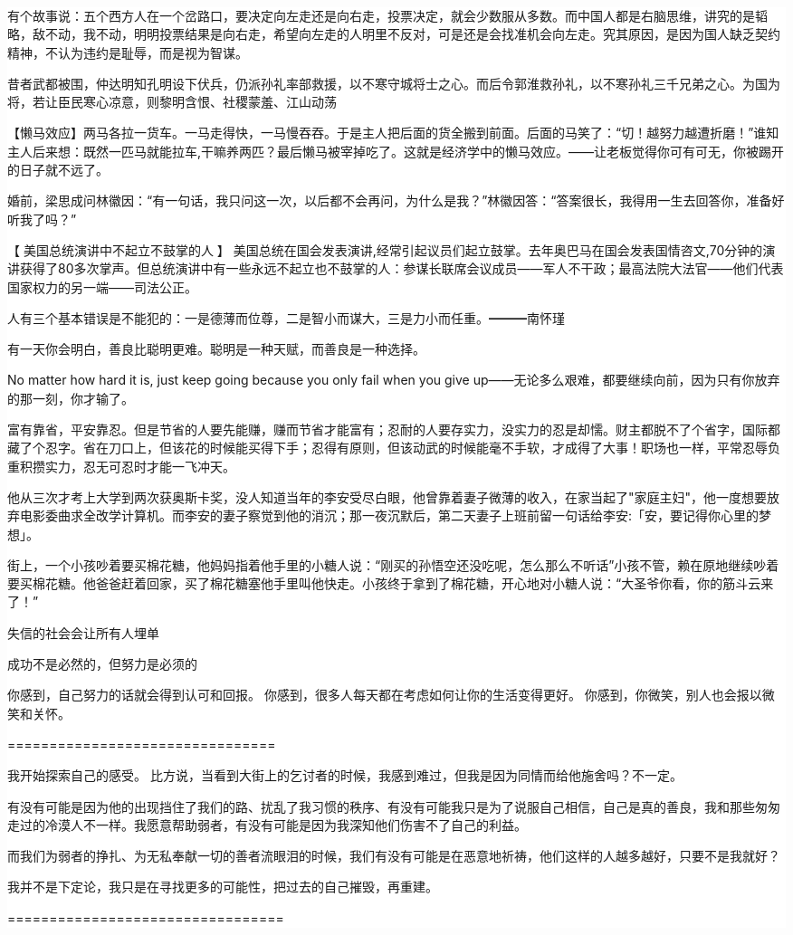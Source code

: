 有个故事说：五个西方人在一个岔路口，要决定向左走还是向右走，投票决定，就会少数服从多数。而中国人都是右脑思维，讲究的是韬略，敌不动，我不动，明明投票结果是向右走，希望向左走的人明里不反对，可是还是会找准机会向左走。究其原因，是因为国人缺乏契约精神，不认为违约是耻辱，而是视为智谋。

昔者武都被围，仲达明知孔明设下伏兵，仍派孙礼率部救援，以不寒守城将士之心。而后令郭淮救孙礼，以不寒孙礼三千兄弟之心。为国为将，若让臣民寒心凉意，则黎明含恨、社稷蒙羞、江山动荡

【懒马效应】两马各拉一货车。一马走得快，一马慢吞吞。于是主人把后面的货全搬到前面。后面的马笑了：“切！越努力越遭折磨！”谁知主人后来想：既然一匹马就能拉车,干嘛养两匹？最后懒马被宰掉吃了。这就是经济学中的懒马效应。——让老板觉得你可有可无，你被踢开的日子就不远了。

婚前，梁思成问林徽因：“有一句话，我只问这一次，以后都不会再问，为什么是我？”林徽因答：“答案很长，我得用一生去回答你，准备好听我了吗？”

【 美国总统演讲中不起立不鼓掌的人 】 美国总统在国会发表演讲,经常引起议员们起立鼓掌。去年奥巴马在国会发表国情咨文,70分钟的演讲获得了80多次掌声。但总统演讲中有一些永远不起立也不鼓掌的人：参谋长联席会议成员——军人不干政；最高法院大法官——他们代表国家权力的另一端——司法公正。

人有三个基本错误是不能犯的：一是德薄而位尊，二是智小而谋大，三是力小而任重。━━━南怀瑾

有一天你会明白，善良比聪明更难。聪明是一种天赋，而善良是一种选择。

No matter how hard it is, just keep going because you only fail when you give up——无论多么艰难，都要继续向前，因为只有你放弃的那一刻，你才输了。

富有靠省，平安靠忍。但是节省的人要先能赚，赚而节省才能富有；忍耐的人要存实力，没实力的忍是却懦。财主都脱不了个省字，国际都藏了个忍字。省在刀口上，但该花的时候能买得下手；忍得有原则，但该动武的时候能毫不手软，才成得了大事！职场也一样，平常忍辱负重积攒实力，忍无可忍时才能一飞冲天。

他从三次才考上大学到两次获奥斯卡奖，没人知道当年的李安受尽白眼，他曾靠着妻子微薄的收入，在家当起了"家庭主妇"，他一度想要放弃电影委曲求全改学计算机。而李安的妻子察觉到他的消沉；那一夜沉默后，第二天妻子上班前留一句话给李安:「安，要记得你心里的梦想」。

街上，一个小孩吵着要买棉花糖，他妈妈指着他手里的小糖人说：“刚买的孙悟空还没吃呢，怎么那么不听话”小孩不管，赖在原地继续吵着要买棉花糖。他爸爸赶着回家，买了棉花糖塞他手里叫他快走。小孩终于拿到了棉花糖，开心地对小糖人说：“大圣爷你看，你的筋斗云来了！”

失信的社会会让所有人埋单

成功不是必然的，但努力是必须的

你感到，自己努力的话就会得到认可和回报。 你感到，很多人每天都在考虑如何让你的生活变得更好。 你感到，你微笑，别人也会报以微笑和关怀。

================================

我开始探索自己的感受。
比方说，当看到大街上的乞讨者的时候，我感到难过，但我是因为同情而给他施舍吗？不一定。

有没有可能是因为他的出现挡住了我们的路、扰乱了我习惯的秩序、有没有可能我只是为了说服自己相信，自己是真的善良，我和那些匆匆走过的冷漠人不一样。我愿意帮助弱者，有没有可能是因为我深知他们伤害不了自己的利益。

而我们为弱者的挣扎、为无私奉献一切的善者流眼泪的时候，我们有没有可能是在恶意地祈祷，他们这样的人越多越好，只要不是我就好？

我并不是下定论，我只是在寻找更多的可能性，把过去的自己摧毁，再重建。

=================================
